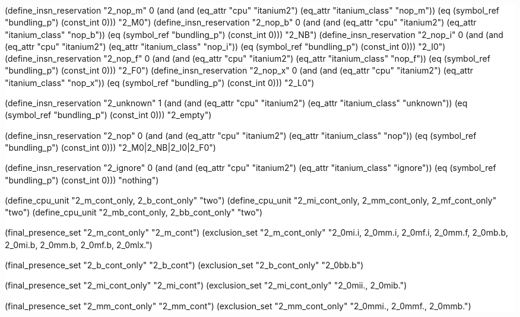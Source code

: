 (define_insn_reservation "2_nop_m"   0
  (and (and (eq_attr "cpu" "itanium2")
            (eq_attr "itanium_class" "nop_m"))
       (eq (symbol_ref "bundling_p") (const_int 0))) "2_M0")
(define_insn_reservation "2_nop_b"   0
  (and (and (eq_attr "cpu" "itanium2")
            (eq_attr "itanium_class" "nop_b"))
       (eq (symbol_ref "bundling_p") (const_int 0))) "2_NB")
(define_insn_reservation "2_nop_i"   0
  (and (and (eq_attr "cpu" "itanium2")
            (eq_attr "itanium_class" "nop_i"))
       (eq (symbol_ref "bundling_p") (const_int 0))) "2_I0")
(define_insn_reservation "2_nop_f"   0
  (and (and (eq_attr "cpu" "itanium2")
            (eq_attr "itanium_class" "nop_f"))
       (eq (symbol_ref "bundling_p") (const_int 0))) "2_F0")
(define_insn_reservation "2_nop_x"   0
  (and (and (eq_attr "cpu" "itanium2")
            (eq_attr "itanium_class" "nop_x"))
       (eq (symbol_ref "bundling_p") (const_int 0))) "2_L0")

(define_insn_reservation "2_unknown" 1
  (and (and (eq_attr "cpu" "itanium2")
            (eq_attr "itanium_class" "unknown"))
       (eq (symbol_ref "bundling_p") (const_int 0))) "2_empty")

(define_insn_reservation "2_nop" 0
  (and (and (eq_attr "cpu" "itanium2")
            (eq_attr "itanium_class" "nop"))
       (eq (symbol_ref "bundling_p") (const_int 0)))
  "2_M0|2_NB|2_I0|2_F0")

(define_insn_reservation "2_ignore" 0
  (and (and (eq_attr "cpu" "itanium2")
            (eq_attr "itanium_class" "ignore"))
       (eq (symbol_ref "bundling_p") (const_int 0))) "nothing")

(define_cpu_unit "2_m_cont_only, 2_b_cont_only" "two")
(define_cpu_unit "2_mi_cont_only, 2_mm_cont_only, 2_mf_cont_only" "two")
(define_cpu_unit "2_mb_cont_only, 2_bb_cont_only" "two")

(final_presence_set "2_m_cont_only" "2_m_cont")
(exclusion_set "2_m_cont_only"
  "2_0mi.i, 2_0mm.i, 2_0mf.i, 2_0mm.f, 2_0mb.b,\
   2_0mi.b, 2_0mm.b, 2_0mf.b, 2_0mlx.")

(final_presence_set "2_b_cont_only" "2_b_cont")
(exclusion_set "2_b_cont_only"  "2_0bb.b")

(final_presence_set "2_mi_cont_only" "2_mi_cont")
(exclusion_set "2_mi_cont_only" "2_0mii., 2_0mib.")

(final_presence_set "2_mm_cont_only" "2_mm_cont")
(exclusion_set "2_mm_cont_only" "2_0mmi., 2_0mmf., 2_0mmb.")
